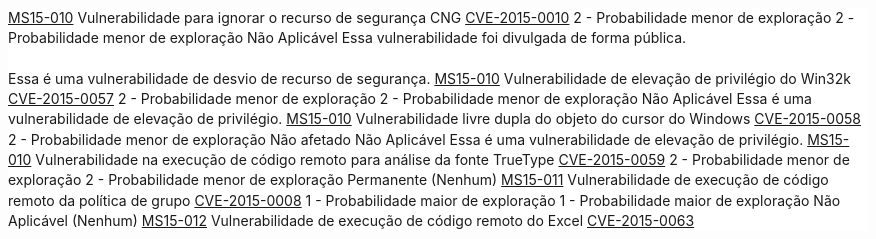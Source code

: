 <td style="border:1px solid black;"><a href="http://go.microsoft.com/fwlink/?linkid=525535">MS15-010</a></td>
<td style="border:1px solid black;">Vulnerabilidade para ignorar o recurso de segurança CNG</td>
<td style="border:1px solid black;"><a href="http://www.cve.mitre.org/cgi-bin/cvename.cgi?name=cve-2015-0010">CVE-2015-0010</a></td>
<td style="border:1px solid black;">2 - Probabilidade menor de exploração</td>
<td style="border:1px solid black;">2 - Probabilidade menor de exploração</td>
<td style="border:1px solid black;">Não Aplicável</td>
<td style="border:1px solid black;">Essa vulnerabilidade foi divulgada de forma pública.<br />
<br />
Essa é uma vulnerabilidade de desvio de recurso de segurança.</td>
</tr>
<tr class="odd">
<td style="border:1px solid black;"><a href="http://go.microsoft.com/fwlink/?linkid=525535">MS15-010</a></td>
<td style="border:1px solid black;">Vulnerabilidade de elevação de privilégio do Win32k</td>
<td style="border:1px solid black;"><a href="http://www.cve.mitre.org/cgi-bin/cvename.cgi?name=cve-2015-0057">CVE-2015-0057</a></td>
<td style="border:1px solid black;">2 - Probabilidade menor de exploração</td>
<td style="border:1px solid black;">2 - Probabilidade menor de exploração</td>
<td style="border:1px solid black;">Não Aplicável</td>
<td style="border:1px solid black;">Essa é uma vulnerabilidade de elevação de privilégio.</td>
</tr>
<tr class="even">
<td style="border:1px solid black;"><a href="http://go.microsoft.com/fwlink/?linkid=525535">MS15-010</a></td>
<td style="border:1px solid black;">Vulnerabilidade livre dupla do objeto do cursor do Windows</td>
<td style="border:1px solid black;"><a href="http://www.cve.mitre.org/cgi-bin/cvename.cgi?name=cve-2015-0058">CVE-2015-0058</a></td>
<td style="border:1px solid black;">2 - Probabilidade menor de exploração</td>
<td style="border:1px solid black;">Não afetado</td>
<td style="border:1px solid black;">Não Aplicável</td>
<td style="border:1px solid black;">Essa é uma vulnerabilidade de elevação de privilégio.</td>
</tr>
<tr class="odd">
<td style="border:1px solid black;"><a href="http://go.microsoft.com/fwlink/?linkid=525535">MS15-010</a></td>
<td style="border:1px solid black;">Vulnerabilidade na execução de código remoto para análise da fonte TrueType</td>
<td style="border:1px solid black;"><a href="http://www.cve.mitre.org/cgi-bin/cvename.cgi?name=cve-2015-0059">CVE-2015-0059</a></td>
<td style="border:1px solid black;">2 - Probabilidade menor de exploração</td>
<td style="border:1px solid black;">2 - Probabilidade menor de exploração</td>
<td style="border:1px solid black;">Permanente</td>
<td style="border:1px solid black;">(Nenhum)</td>
</tr>
<tr class="even">
<td style="border:1px solid black;"><a href="http://go.microsoft.com/fwlink/?linkid=525536">MS15-011</a></td>
<td style="border:1px solid black;">Vulnerabilidade de execução de código remoto da política de grupo</td>
<td style="border:1px solid black;"><a href="http://www.cve.mitre.org/cgi-bin/cvename.cgi?name=cve-2015-0008">CVE-2015-0008</a></td>
<td style="border:1px solid black;">1 - Probabilidade maior de exploração</td>
<td style="border:1px solid black;">1 - Probabilidade maior de exploração</td>
<td style="border:1px solid black;">Não Aplicável</td>
<td style="border:1px solid black;">(Nenhum)</td>
</tr>
<tr class="odd">
<td style="border:1px solid black;"><a href="http://go.microsoft.com/fwlink/?linkid=525537">MS15-012</a></td>
<td style="border:1px solid black;">Vulnerabilidade de execução de código remoto do Excel</td>
<td style="border:1px solid black;"><a href="http://www.cve.mitre.org/cgi-bin/cvename.cgi?name=cve-2015-0063">CVE-2015-0063</a></td>